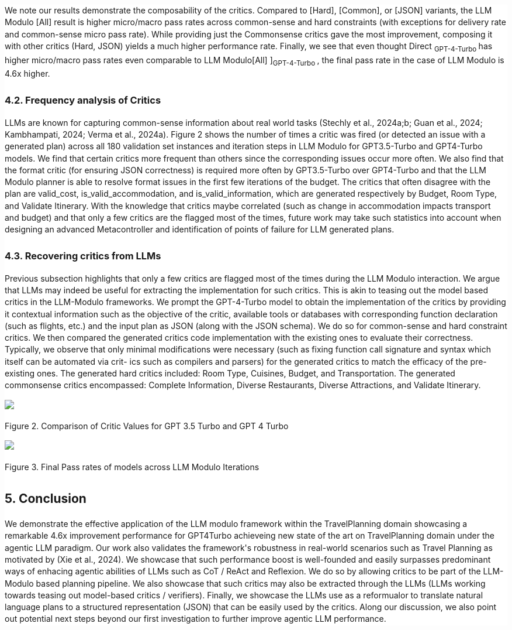 We note our results demonstrate the composability of the critics. Compared to [Hard], [Common], or [JSON] variants, the LLM Modulo [All] result is higher micro/macro pass rates across common-sense and hard constraints (with exceptions for delivery rate and common-sense micro pass rate). While providing just the Commonsense critics gave the most improvement, composing it with other critics (Hard, JSON) yields a much higher performance rate. Finally, we see that even thought Direct $_{\text {GPT-4-Turbo }}$ has higher micro/macro pass rates even comparable to LLM Modulo[All] $]_{\text {GPT-4-Turbo }}$, the final pass rate in the case of LLM Modulo is 4.6x higher.

### 4.2. Frequency analysis of Critics

LLMs are known for capturing common-sense information about real world tasks (Stechly et al., 2024a;b; Guan et al., 2024; Kambhampati, 2024; Verma et al., 2024a). Figure 2 shows the number of times a critic was fired (or detected an issue with a generated plan) across all 180 validation set instances and iteration steps in LLM Modulo for GPT3.5-Turbo and GPT4-Turbo models. We find that certain critics more frequent than others since the corresponding issues occur more often. We also find that the format critic (for ensuring JSON correctness) is required more often by GPT3.5-Turbo over GPT4-Turbo and that the LLM Modulo planner is able to resolve format issues in the first few iterations of the budget. The critics that often disagree with the plan are valid_cost, is_valid_accommodation, and is_valid_information, which are generated respectively by Budget, Room Type, and Validate Itinerary. With the knowledge that critics maybe correlated (such as change in accommodation impacts transport and budget) and that only a few critics are the flagged most of the times, future work may take such statistics into account when designing an advanced Metacontroller and identification of points of failure for LLM generated plans.

### 4.3. Recovering critics from LLMs

Previous subsection highlights that only a few critics are flagged most of the times during the LLM Modulo interaction. We argue that LLMs may indeed be useful for extracting the implementation for such critics. This is akin to teasing out the model based critics in the LLM-Modulo frameworks. We prompt the GPT-4-Turbo model to obtain the implementation of the critics by providing it contextual information such as the objective of the critic, available tools or databases with corresponding function declaration (such as flights, etc.) and the input plan as JSON (along with the JSON schema). We do so for common-sense and hard constraint critics. We then compared the generated critics code implementation with the existing ones to evaluate their correctness. Typically, we observe that only minimal modifications were necessary (such as fixing function call signature and syntax which itself can be automated via crit- ics such as compilers and parsers) for the generated critics to match the efficacy of the pre-existing ones. The generated hard critics included: Room Type, Cuisines, Budget, and Transportation. The generated commonsense critics encompassed: Complete Information, Diverse Restaurants, Diverse Attractions, and Validate Itinerary.

![](https://cdn.mathpix.com/cropped/2024_06_04_e181bac35ef37e7b8778g-4.jpg?height=384&width=724&top_left_y=529&top_left_x=1096)

Figure 2. Comparison of Critic Values for GPT 3.5 Turbo and GPT 4 Turbo

![](https://cdn.mathpix.com/cropped/2024_06_04_e181bac35ef37e7b8778g-4.jpg?height=426&width=729&top_left_y=1077&top_left_x=1099)

Figure 3. Final Pass rates of models across LLM Modulo Iterations

## 5. Conclusion

We demonstrate the effective application of the LLM modulo framework within the TravelPlanning domain showcasing a remarkable 4.6x improvement performance for GPT4Turbo achieveing new state of the art on TravelPlanning domain under the agentic LLM paradigm. Our work also validates the framework's robustness in real-world scenarios such as Travel Planning as motivated by (Xie et al., 2024). We showcase that such performance boost is well-founded and easily surpasses predominant ways of enhacing agentic abilities of LLMs such as CoT / ReAct and Reflexion. We do so by allowing critics to be part of the LLM-Modulo based planning pipeline. We also showcase that such critics may also be extracted through the LLMs (LLMs working towards teasing out model-based critics / verifiers). Finally, we showcase the LLMs use as a reformualor to translate natural language plans to a structured representation (JSON) that can be easily used by the critics. Along our discussion, we also point out potential next steps beyond our first investigation to further improve agentic LLM performance.


[^0]:    ${ }^{1}$ https://github.com/mistralai/mistral-src
[^1]:    ${ }^{4}$ Since Llama 2 34B was not open-sourced, we report results for Llama 1 34B.